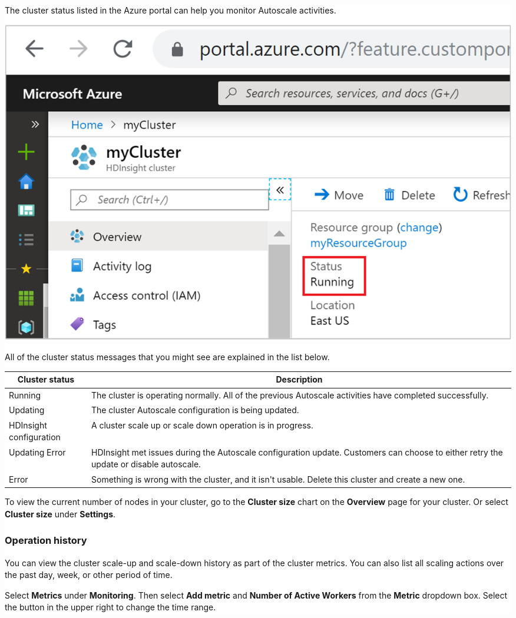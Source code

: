 The cluster status listed in the Azure portal can help you monitor Autoscale activities.

![Enable worker node load-based autoscale cluster status](./media/hdinsight-autoscale-clusters/hdinsight-autoscale-clusters-cluster-status.png)

All of the cluster status messages that you might see are explained in the list below.

| Cluster status | Description |
|---|---|
| Running | The cluster is operating normally. All of the previous Autoscale activities have completed successfully. |
| Updating  | The cluster Autoscale configuration is being updated.  |
| HDInsight configuration  | A cluster scale up or scale down operation is in progress.  |
| Updating Error  | HDInsight met issues during the Autoscale configuration update. Customers can choose to either retry the update or disable autoscale.  |
| Error  | Something is wrong with the cluster, and it isn't usable. Delete this cluster and create a new one.  |

To view the current number of nodes in your cluster, go to the **Cluster size** chart on the **Overview** page for your cluster. Or select **Cluster size** under **Settings**.

### Operation history

You can view the cluster scale-up and scale-down history as part of the cluster metrics. You can also list all scaling actions over the past day, week, or other period of time.

Select **Metrics** under **Monitoring**. Then select **Add metric** and **Number of Active Workers** from the **Metric** dropdown box. Select the button in the upper right to change the time range.
